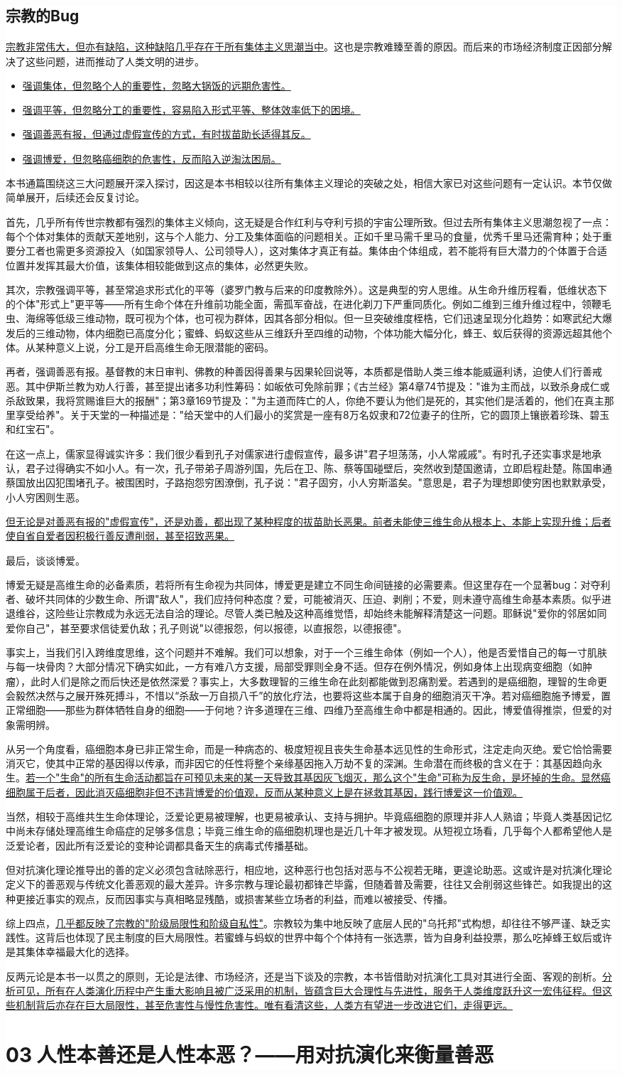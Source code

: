 ## 宗教的Bug

[宗教非常伟大，但亦有缺陷，这种缺陷几乎存在于所有集体主义思潮当中]()。这也是宗教难臻至善的原因。而后来的市场经济制度正因部分解决了这些问题，进而推动了人类文明的进步。

- [强调集体，但忽略个人的重要性，忽略大锅饭的远期危害性。]()

- [强调平等，但忽略分工的重要性，容易陷入形式平等、整体效率低下的困境。]()

- [强调善恶有报，但通过虚假宣传的方式，有时拔苗助长适得其反。]()

- [强调博爱，但忽略癌细胞的危害性，反而陷入逆淘汰困局。]()

本书通篇围绕这三大问题展开深入探讨，因这是本书相较以往所有集体主义理论的突破之处，相信大家已对这些问题有一定认识。本节仅做简单展开，后续还会反复讨论。

首先，几乎所有传世宗教都有强烈的集体主义倾向，这无疑是合作红利与夺利亏损的宇宙公理所致。但过去所有集体主义思潮忽视了一点：每个个体对集体的贡献天差地别，这与个人能力、分工及集体面临的问题相关。正如千里马需千里马的食量，优秀千里马还需育种；处于重要分工者也需更多资源投入（如国家领导人、公司领导人），这对集体才真正有益。集体由个体组成，若不能将有巨大潜力的个体置于合适位置并发挥其最大价值，该集体相较能做到这点的集体，必然更失败。

其次，宗教强调平等，甚至常追求形式化的平等（婆罗门教与后来的印度教除外）。这是典型的穷人思维。从生命升维历程看，低维状态下的个体"形式上"更平等——所有生命个体在升维前功能全面，需孤军奋战，在进化剃刀下严重同质化。例如二维到三维升维过程中，领鞭毛虫、海绵等低级三维动物，既可视为个体，也可视为群体，因其各部分相似。但一旦突破维度桎梏，它们迅速呈现分化趋势：如寒武纪大爆发后的三维动物，体内细胞已高度分化；蜜蜂、蚂蚁这些从三维跃升至四维的动物，个体功能大幅分化，蜂王、蚁后获得的资源远超其他个体。从某种意义上说，分工是开启高维生命无限潜能的密码。

再者，强调善恶有报。基督教的末日审判、佛教的种善因得善果与因果轮回说等，本质都是借助人类三维本能威逼利诱，迫使人们行善戒恶。其中伊斯兰教为劝人行善，甚至提出诸多功利性筹码：如皈依可免除前罪；《古兰经》第4章74节提及："谁为主而战，以致杀身成仁或杀敌致果，我将赏赐谁巨大的报酬"；第3章169节提及："为主道而阵亡的人，你绝不要认为他们是死的，其实他们是活着的，他们在真主那里享受给养"。关于天堂的一种描述是："给天堂中的人们最小的奖赏是一座有8万名奴隶和72位妻子的住所，它的圆顶上镶嵌着珍珠、碧玉和红宝石"。

在这一点上，儒家显得诚实许多：我们很少看到孔子对儒家进行虚假宣传，最多讲"君子坦荡荡，小人常戚戚"。有时孔子还实事求是地承认，君子过得确实不如小人。有一次，孔子带弟子周游列国，先后在卫、陈、蔡等国碰壁后，突然收到楚国邀请，立即启程赴楚。陈国串通蔡国放出囚犯围堵孔子。被围困时，子路抱怨穷困潦倒，孔子说："君子固穷，小人穷斯滥矣。"意思是，君子为理想即使穷困也默默承受，小人穷困则生恶。

[但无论是对善恶有报的"虚假宣传"，还是劝善，都出现了某种程度的拔苗助长恶果。前者未能使三维生命从根本上、本能上实现升维；后者使自省自爱者因积极行善反遭削弱，甚至招致恶果。]()

最后，谈谈博爱。

博爱无疑是高维生命的必备素质，若将所有生命视为共同体，博爱更是建立不同生命间链接的必需要素。但这里存在一个显著bug：对夺利者、破坏共同体的少数生命、所谓"敌人"，我们应持何种态度？爱，可能被消灭、压迫、剥削；不爱，则未遵守高维生命基本素质。似乎进退维谷，这险些让宗教成为永远无法自洽的理论。尽管人类已触及这种高维觉悟，却始终未能解释清楚这一问题。耶稣说"爱你的邻居如同爱你自己"，甚至要求信徒爱仇敌；孔子则说"以德报怨，何以报德，以直报怨，以德报德"。

事实上，当我们引入跨维度思维，这个问题并不难解。我们可以想象，对于一个三维生命体（例如一个人），他是否爱惜自己的每一寸肌肤与每一块骨肉？大部分情况下确实如此，一方有难八方支援，局部受罪则全身不适。但存在例外情况，例如身体上出现病变细胞（如肿瘤），此时人们是除之而后快还是依然深爱？事实上，大多数理智的三维生命在此刻都能做到忍痛割爱。若遇到的是癌细胞，理智的生命更会毅然决然与之展开殊死搏斗，不惜以“杀敌一万自损八千”的放化疗法，也要将这些本属于自身的细胞消灭干净。若对癌细胞施予博爱，置正常细胞——那些为群体牺牲自身的细胞——于何地？许多道理在三维、四维乃至高维生命中都是相通的。因此，博爱值得推崇，但爱的对象需明辨。

从另一个角度看，癌细胞本身已非正常生命，而是一种病态的、极度短视且丧失生命基本远见性的生命形式，注定走向灭绝。爱它恰恰需要消灭它，使其中正常的基因得以传承，而非因它的任性将整个亲缘基因拖入万劫不复的深渊。生命潜在而终极的含义在于：其基因趋向永生。[若一个"生命"的所有生命活动都旨在可预见未来的某一天导致其基因灰飞烟灭，那么这个"生命"可称为反生命，是坏掉的生命。显然癌细胞属于后者，因此消灭癌细胞非但不违背博爱的价值观，反而从某种意义上是在拯救其基因，践行博爱这一价值观。]()

当然，相较于高维共生生命体理论，泛爱论更易被理解，也更易被承认、支持与拥护。毕竟癌细胞的原理并非人人熟谙；毕竟人类基因记忆中尚未存储处理高维生命癌症的足够多信息；毕竟三维生命的癌细胞机理也是近几十年才被发现。从短视立场看，几乎每个人都希望他人是泛爱论者，因此所有泛爱论的变种论调都具备天生的病毒式传播基础。

但对抗演化理论推导出的善的定义必须包含祛除恶行，相应地，这种恶行也包括对恶与不公视若无睹，更遑论助恶。这或许是对抗演化理论定义下的善恶观与传统文化善恶观的最大差异。许多宗教与理论最初都锋芒毕露，但随着普及需要，往往又会削弱这些锋芒。如我提出的这种更接近事实的观点，反而因事实与真相略显残酷，或损害某些立场者的利益，而难以被接受、传播。

综上四点，[几乎都反映了宗教的"阶级局限性和阶级自私性"]()。宗教较为集中地反映了底层人民的"乌托邦"式构想，却往往不够严谨、缺乏实践性。这背后也体现了民主制度的巨大局限性。若蜜蜂与蚂蚁的世界中每个个体持有一张选票，皆为自身利益投票，那么吃掉蜂王蚁后或许是其集体幸福最大化的选择。

反两元论是本书一以贯之的原则，无论是法律、市场经济，还是当下谈及的宗教，本书皆借助对抗演化工具对其进行全面、客观的剖析。[分析可见，所有在人类演化历程中产生重大影响且被广泛采用的机制，皆蕴含巨大合理性与先进性，服务于人类维度跃升这一宏伟征程。但这些机制背后亦存在巨大局限性，甚至危害性与慢性危害性。唯有看清这些，人类方有望进一步改进它们，走得更远。]()

# 03 人性本善还是人性本恶？——用对抗演化来衡量善恶

